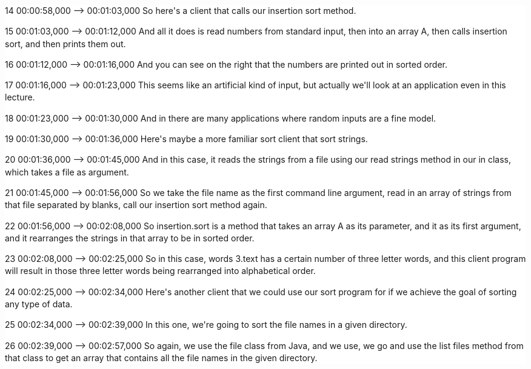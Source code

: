 14
00:00:58,000 --> 00:01:03,000
So here's a client that calls our insertion sort method.

15
00:01:03,000 --> 00:01:12,000
And all it does is read numbers from standard input, then into an array A, then calls insertion sort, and then prints them out.

16
00:01:12,000 --> 00:01:16,000
And you can see on the right that the numbers are printed out in sorted order.

17
00:01:16,000 --> 00:01:23,000
This seems like an artificial kind of input, but actually we'll look at an application even in this lecture.

18
00:01:23,000 --> 00:01:30,000
And in there are many applications where random inputs are a fine model.

19
00:01:30,000 --> 00:01:36,000
Here's maybe a more familiar sort client that sort strings.

20
00:01:36,000 --> 00:01:45,000
And in this case, it reads the strings from a file using our read strings method in our in class, which takes a file as argument.

21
00:01:45,000 --> 00:01:56,000
So we take the file name as the first command line argument, read in an array of strings from that file separated by blanks, call our insertion sort method again.

22
00:01:56,000 --> 00:02:08,000
So insertion.sort is a method that takes an array A as its parameter, and it as its first argument, and it rearranges the strings in that array to be in sorted order.

23
00:02:08,000 --> 00:02:25,000
So in this case, words 3.text has a certain number of three letter words, and this client program will result in those three letter words being rearranged into alphabetical order.

24
00:02:25,000 --> 00:02:34,000
Here's another client that we could use our sort program for if we achieve the goal of sorting any type of data.

25
00:02:34,000 --> 00:02:39,000
In this one, we're going to sort the file names in a given directory.

26
00:02:39,000 --> 00:02:57,000
So again, we use the file class from Java, and we use, we go and use the list files method from that class to get an array that contains all the file names in the given directory.
